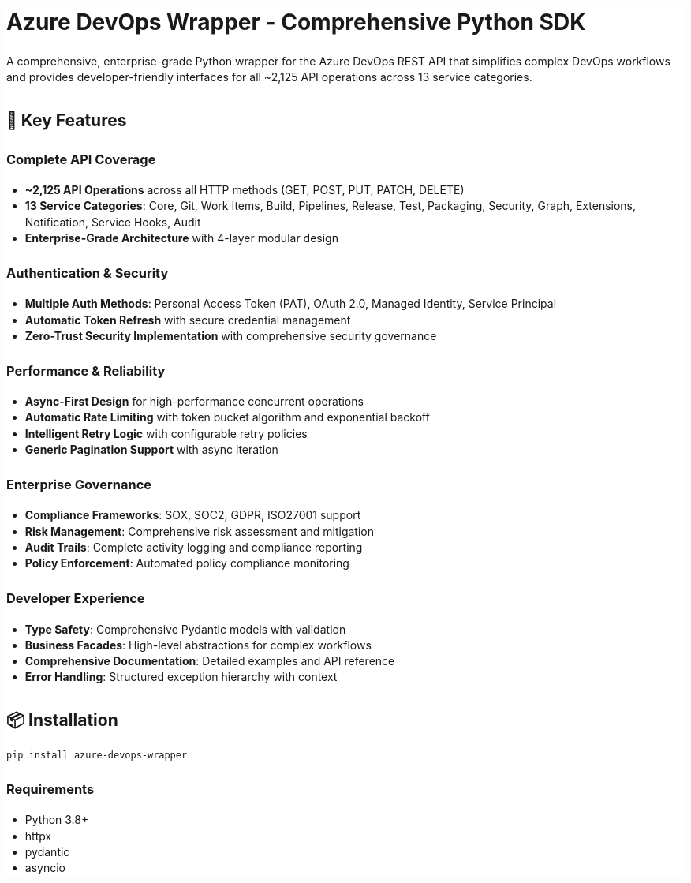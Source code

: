 # Azure DevOps Wrapper - Comprehensive Python SDK

A comprehensive, enterprise-grade Python wrapper for the Azure DevOps REST API that simplifies complex DevOps workflows and provides developer-friendly interfaces for all ~2,125 API operations across 13 service categories.

## 🚀 Key Features

### Complete API Coverage
- **~2,125 API Operations** across all HTTP methods (GET, POST, PUT, PATCH, DELETE)
- **13 Service Categories**: Core, Git, Work Items, Build, Pipelines, Release, Test, Packaging, Security, Graph, Extensions, Notification, Service Hooks, Audit
- **Enterprise-Grade Architecture** with 4-layer modular design

### Authentication & Security
- **Multiple Auth Methods**: Personal Access Token (PAT), OAuth 2.0, Managed Identity, Service Principal
- **Automatic Token Refresh** with secure credential management
- **Zero-Trust Security Implementation** with comprehensive security governance

### Performance & Reliability
- **Async-First Design** for high-performance concurrent operations
- **Automatic Rate Limiting** with token bucket algorithm and exponential backoff
- **Intelligent Retry Logic** with configurable retry policies
- **Generic Pagination Support** with async iteration

### Enterprise Governance
- **Compliance Frameworks**: SOX, SOC2, GDPR, ISO27001 support
- **Risk Management**: Comprehensive risk assessment and mitigation
- **Audit Trails**: Complete activity logging and compliance reporting
- **Policy Enforcement**: Automated policy compliance monitoring

### Developer Experience
- **Type Safety**: Comprehensive Pydantic models with validation
- **Business Facades**: High-level abstractions for complex workflows
- **Comprehensive Documentation**: Detailed examples and API reference
- **Error Handling**: Structured exception hierarchy with context

## 📦 Installation

```bash
pip install azure-devops-wrapper
```

### Requirements
- Python 3.8+
- httpx
- pydantic
- asyncio
